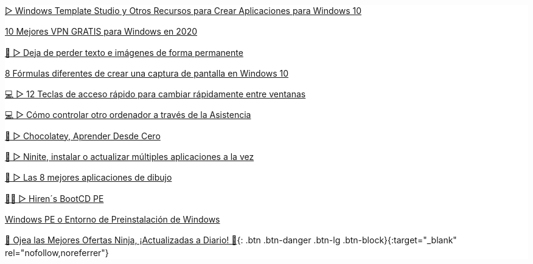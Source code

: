 [▷ Windows Template Studio y Otros Recursos para Crear Aplicaciones para Windows 10](https://ciberninjas.com/windows-template-studio-recursos-para-aplicaciones-con-xaml-net/)

[10 Mejores VPN GRATIS para Windows en 2020](https://ciberninjas.com/mejores-vpn-windows/)

[🥇 ▷ Deja de perder texto e imágenes de forma permanente](https://ciberninjas.com/cambio-r%C3%A1pido-entre-ventanas-windows-10/)

[8 Fórmulas diferentes de crear una captura de pantalla en Windows 10](https://ciberninjas.com/capturas-pantalla-windows-10/)

[💻 ▷ 12 Teclas de acceso rápido para cambiar rápidamente entre ventanas](https://ciberninjas.com/cambio-r%C3%A1pido-entre-ventanas-windows-10/)

[💻 ▷ Cómo controlar otro ordenador a través de la Asistencia](https://ciberninjas.com/ayuda-control-remoto-windows-10/)

[🍫 ▷ Chocolatey, Aprender Desde Cero](https://ciberninjas.com/chocolatey/)

[🔨 ▷ Ninite, instalar o actualizar múltiples aplicaciones a la vez](https://ciberninjas.com/ninite/)

[🥇 ▷ Las 8 mejores aplicaciones de dibujo](https://ciberninjas.com/mejor-software-dibujo-windows-android/)

[👩‍🔧 ▷ Hiren´s BootCD PE](https://ciberninjas.com/hirens-bootcd-pe/)

[Windows PE o Entorno de Preinstalación de Windows](https://ciberninjas.com/wiki/windows-pe)

[🎁 Ojea las Mejores Ofertas Ninja, ¡Actualizadas a Diario! 🛒](https://www.amazon.es/shop/cibercursos){: .btn .btn-danger .btn-lg .btn-block}{:target="_blank" rel="nofollow,noreferrer"}
